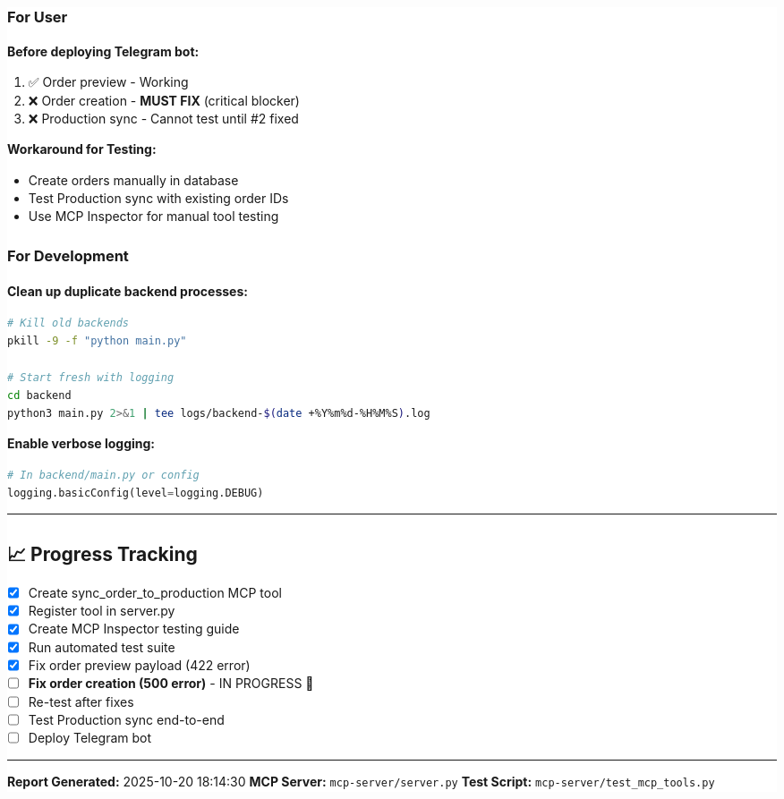 ### For User

**Before deploying Telegram bot:**
1. ✅ Order preview - Working
2. ❌ Order creation - **MUST FIX** (critical blocker)
3. ❌ Production sync - Cannot test until #2 fixed

**Workaround for Testing:**
- Create orders manually in database
- Test Production sync with existing order IDs
- Use MCP Inspector for manual tool testing

### For Development

**Clean up duplicate backend processes:**
```bash
# Kill old backends
pkill -9 -f "python main.py"

# Start fresh with logging
cd backend
python3 main.py 2>&1 | tee logs/backend-$(date +%Y%m%d-%H%M%S).log
```

**Enable verbose logging:**
```python
# In backend/main.py or config
logging.basicConfig(level=logging.DEBUG)
```

---

## 📈 Progress Tracking

- [x] Create sync_order_to_production MCP tool
- [x] Register tool in server.py
- [x] Create MCP Inspector testing guide
- [x] Run automated test suite
- [x] Fix order preview payload (422 error)
- [ ] **Fix order creation (500 error)** - IN PROGRESS 🔴
- [ ] Re-test after fixes
- [ ] Test Production sync end-to-end
- [ ] Deploy Telegram bot

---

**Report Generated:** 2025-10-20 18:14:30
**MCP Server:** `mcp-server/server.py`
**Test Script:** `mcp-server/test_mcp_tools.py`
